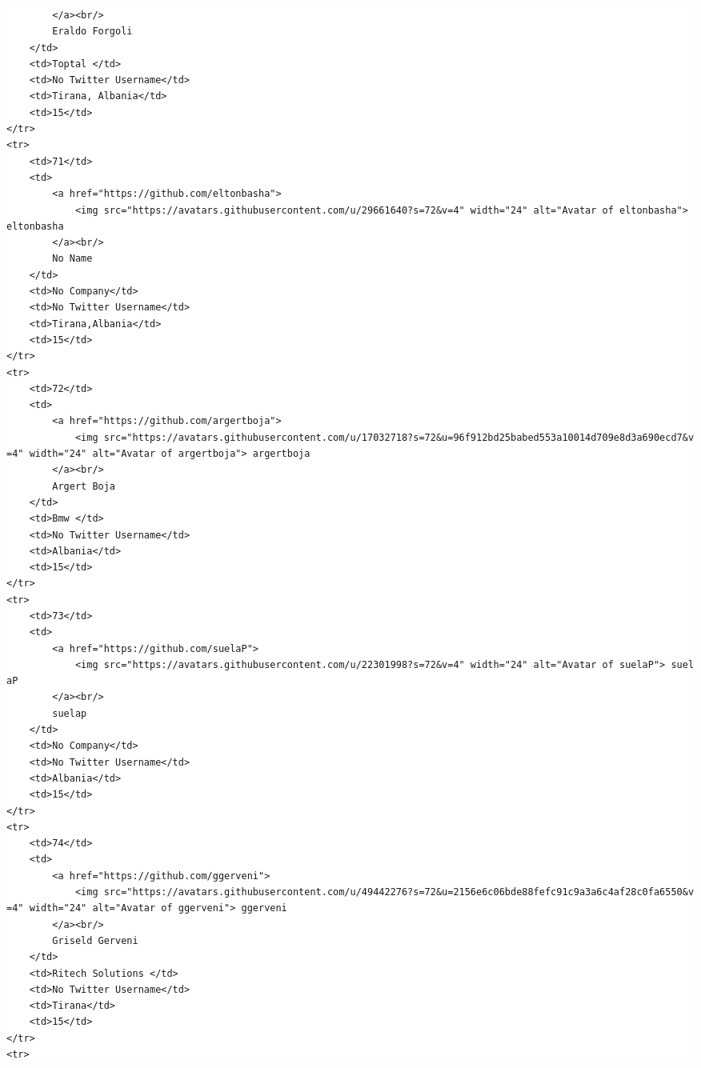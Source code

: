 			</a><br/>
			Eraldo Forgoli
		</td>
		<td>Toptal </td>
		<td>No Twitter Username</td>
		<td>Tirana, Albania</td>
		<td>15</td>
	</tr>
	<tr>
		<td>71</td>
		<td>
			<a href="https://github.com/eltonbasha">
				<img src="https://avatars.githubusercontent.com/u/29661640?s=72&v=4" width="24" alt="Avatar of eltonbasha"> eltonbasha
			</a><br/>
			No Name
		</td>
		<td>No Company</td>
		<td>No Twitter Username</td>
		<td>Tirana,Albania</td>
		<td>15</td>
	</tr>
	<tr>
		<td>72</td>
		<td>
			<a href="https://github.com/argertboja">
				<img src="https://avatars.githubusercontent.com/u/17032718?s=72&u=96f912bd25babed553a10014d709e8d3a690ecd7&v=4" width="24" alt="Avatar of argertboja"> argertboja
			</a><br/>
			Argert Boja
		</td>
		<td>Bmw </td>
		<td>No Twitter Username</td>
		<td>Albania</td>
		<td>15</td>
	</tr>
	<tr>
		<td>73</td>
		<td>
			<a href="https://github.com/suelaP">
				<img src="https://avatars.githubusercontent.com/u/22301998?s=72&v=4" width="24" alt="Avatar of suelaP"> suelaP
			</a><br/>
			suelap
		</td>
		<td>No Company</td>
		<td>No Twitter Username</td>
		<td>Albania</td>
		<td>15</td>
	</tr>
	<tr>
		<td>74</td>
		<td>
			<a href="https://github.com/ggerveni">
				<img src="https://avatars.githubusercontent.com/u/49442276?s=72&u=2156e6c06bde88fefc91c9a3a6c4af28c0fa6550&v=4" width="24" alt="Avatar of ggerveni"> ggerveni
			</a><br/>
			Griseld Gerveni
		</td>
		<td>Ritech Solutions </td>
		<td>No Twitter Username</td>
		<td>Tirana</td>
		<td>15</td>
	</tr>
	<tr>